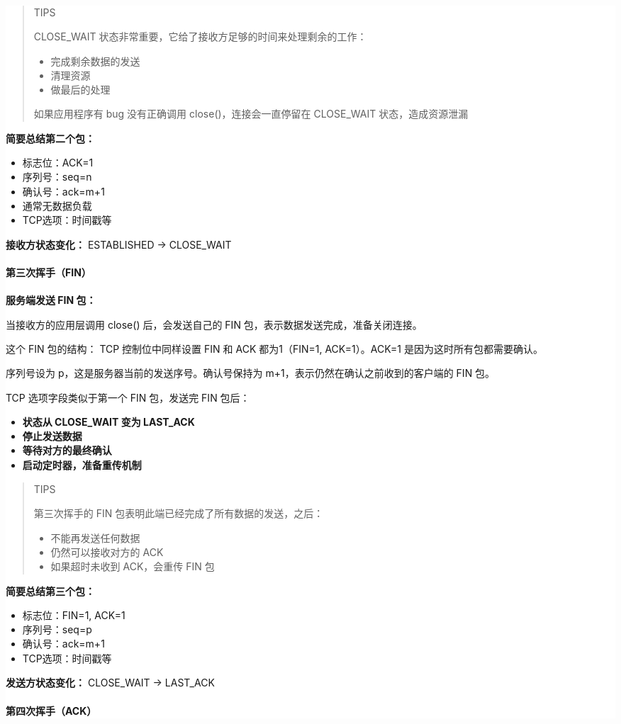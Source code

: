 > TIPS
>
> CLOSE_WAIT 状态非常重要，它给了接收方足够的时间来处理剩余的工作：
>
> - 完成剩余数据的发送
> - 清理资源
> - 做最后的处理
>
> 如果应用程序有 bug 没有正确调用 close()，连接会一直停留在 CLOSE_WAIT 状态，造成资源泄漏

**简要总结第二个包：**

- 标志位：ACK=1
- 序列号：seq=n
- 确认号：ack=m+1
- 通常无数据负载
- TCP选项：时间戳等

**接收方状态变化：** ESTABLISHED → CLOSE_WAIT

#### 第三次挥手（FIN）

**服务端发送 FIN 包：**

当接收方的应用层调用 close() 后，会发送自己的 FIN 包，表示数据发送完成，准备关闭连接。

这个 FIN 包的结构： TCP 控制位中同样设置 FIN 和 ACK 都为1（FIN=1, ACK=1）。ACK=1 是因为这时所有包都需要确认。

序列号设为 p，这是服务器当前的发送序号。确认号保持为 m+1，表示仍然在确认之前收到的客户端的 FIN 包。

TCP 选项字段类似于第一个 FIN 包，发送完 FIN 包后：

- **状态从 CLOSE_WAIT 变为 LAST_ACK**
- **停止发送数据**
- **等待对方的最终确认**
- **启动定时器，准备重传机制**



> TIPS
>
> 第三次挥手的 FIN 包表明此端已经完成了所有数据的发送，之后：
>
> - 不能再发送任何数据
> - 仍然可以接收对方的 ACK
> - 如果超时未收到 ACK，会重传 FIN 包

**简要总结第三个包：**

- 标志位：FIN=1, ACK=1
- 序列号：seq=p
- 确认号：ack=m+1
- TCP选项：时间戳等

**发送方状态变化：** CLOSE_WAIT → LAST_ACK

#### 第四次挥手（ACK）
